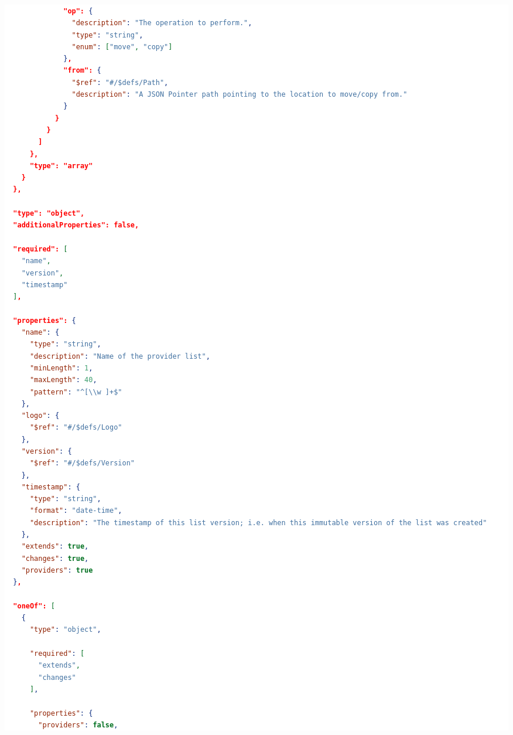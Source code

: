 ```json
              "op": {
                "description": "The operation to perform.",
                "type": "string",
                "enum": ["move", "copy"]
              },
              "from": {
                "$ref": "#/$defs/Path",
                "description": "A JSON Pointer path pointing to the location to move/copy from."
              }
            }
          }
        ]
      },
      "type": "array"
    }
  },

  "type": "object",
  "additionalProperties": false,

  "required": [
    "name",
    "version",
    "timestamp"
  ],

  "properties": {
    "name": {
      "type": "string",
      "description": "Name of the provider list",
      "minLength": 1,
      "maxLength": 40,
      "pattern": "^[\\w ]+$"
    },
    "logo": {
      "$ref": "#/$defs/Logo"
    },
    "version": {
      "$ref": "#/$defs/Version"
    },
    "timestamp": {
      "type": "string",
      "format": "date-time",
      "description": "The timestamp of this list version; i.e. when this immutable version of the list was created"
    },
    "extends": true,
    "changes": true,
    "providers": true
  },

  "oneOf": [
    {
      "type": "object",

      "required": [
        "extends",
        "changes"
      ],

      "properties": {
        "providers": false,

```